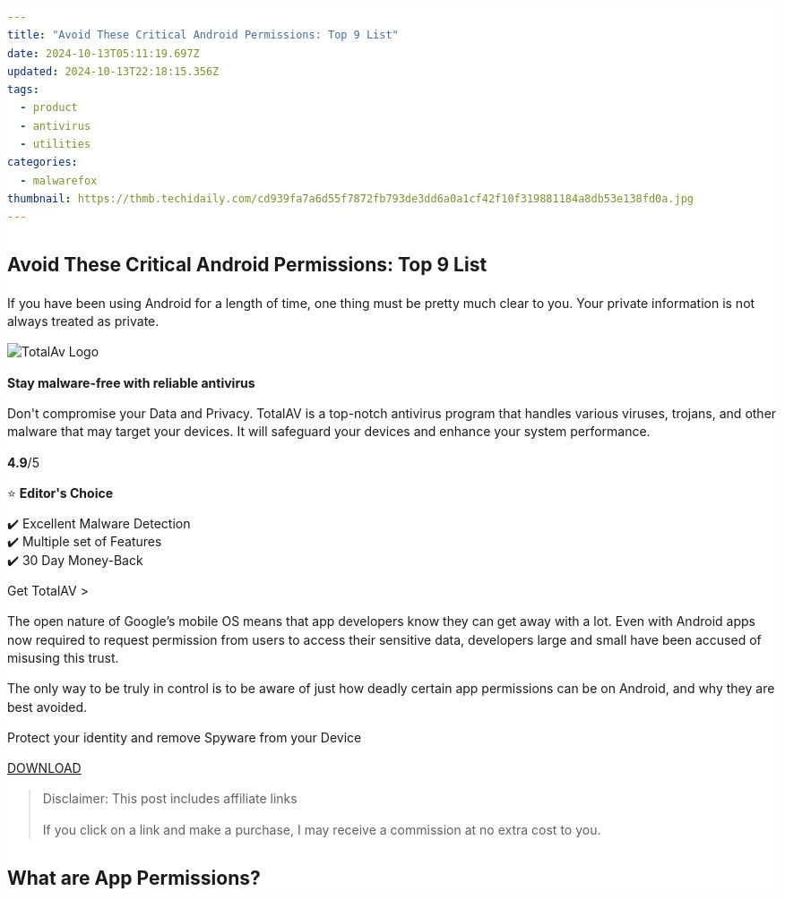 ```yaml
---
title: "Avoid These Critical Android Permissions: Top 9 List"
date: 2024-10-13T05:11:19.697Z
updated: 2024-10-13T22:18:15.356Z
tags:
  - product
  - antivirus
  - utilities
categories:
  - malwarefox
thumbnail: https://thmb.techidaily.com/cd939fa7a6d55f7872fb793de3dd6a0a1cf42f10f319881184a8db53e138fd0a.jpg
---
```


## Avoid These Critical Android Permissions: Top 9 List

If you have been using Android for a length of time, one thing must be pretty much clear to you. Your private information is not always treated as private.

![TotalAv Logo](https://www.malwarefox.com/wp-content/uploads/2024/02/totalav-svg.webp "totalav-svg")

**Stay malware-free with reliable antivirus**

Don't compromise your Data and Privacy. TotalAV is a top-notch antivirus program that handles various viruses, trojans, and other malware that may target your devices. It will safeguard your devices and enhance your system performance.

**4.9**/5

⭐ **Editor's Choice**

✔️ Excellent Malware Detection  
✔️ Multiple set of Features  
✔️ 30 Day Money-Back

[](https://tools.techidaily.com/malwarefox/products/) Get TotalAV > 

The open nature of Google’s mobile OS means that app developers know they can get away with a lot. Even with Android apps now required to request permission from users to access their sensitive data, developers large and small have been accused of misusing this trust.

The only way to be truly in control is to be aware of just how deadly certain app permissions can be on Android, and why they are best avoided.

Protect your identity and remove Spyware from your Device

[DOWNLOAD](https://tools.techidaily.com/malwarefox/products/) 

>  Disclaimer: This post includes affiliate links
>
>  If you click on a link and make a purchase, I may receive a commission at no extra cost to you.
>

## What are App Permissions?
